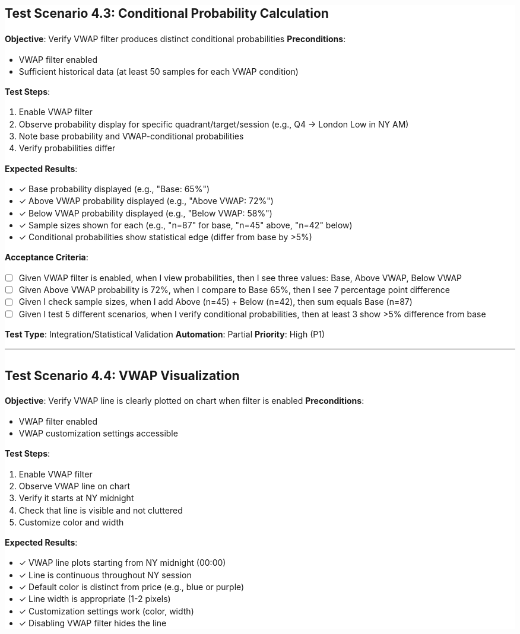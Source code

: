 
## Test Scenario 4.3: Conditional Probability Calculation

**Objective**: Verify VWAP filter produces distinct conditional probabilities
**Preconditions**:
- VWAP filter enabled
- Sufficient historical data (at least 50 samples for each VWAP condition)

**Test Steps**:
1. Enable VWAP filter
2. Observe probability display for specific quadrant/target/session (e.g., Q4 -> London Low in NY AM)
3. Note base probability and VWAP-conditional probabilities
4. Verify probabilities differ

**Expected Results**:
- ✓ Base probability displayed (e.g., "Base: 65%")
- ✓ Above VWAP probability displayed (e.g., "Above VWAP: 72%")
- ✓ Below VWAP probability displayed (e.g., "Below VWAP: 58%")
- ✓ Sample sizes shown for each (e.g., "n=87" for base, "n=45" above, "n=42" below)
- ✓ Conditional probabilities show statistical edge (differ from base by >5%)

**Acceptance Criteria**:
- [ ] Given VWAP filter is enabled, when I view probabilities, then I see three values: Base, Above VWAP, Below VWAP
- [ ] Given Above VWAP probability is 72%, when I compare to Base 65%, then I see 7 percentage point difference
- [ ] Given I check sample sizes, when I add Above (n=45) + Below (n=42), then sum equals Base (n=87)
- [ ] Given I test 5 different scenarios, when I verify conditional probabilities, then at least 3 show >5% difference from base

**Test Type**: Integration/Statistical Validation
**Automation**: Partial
**Priority**: High (P1)

---

## Test Scenario 4.4: VWAP Visualization

**Objective**: Verify VWAP line is clearly plotted on chart when filter is enabled
**Preconditions**:
- VWAP filter enabled
- VWAP customization settings accessible

**Test Steps**:
1. Enable VWAP filter
2. Observe VWAP line on chart
3. Verify it starts at NY midnight
4. Check that line is visible and not cluttered
5. Customize color and width

**Expected Results**:
- ✓ VWAP line plots starting from NY midnight (00:00)
- ✓ Line is continuous throughout NY session
- ✓ Default color is distinct from price (e.g., blue or purple)
- ✓ Line width is appropriate (1-2 pixels)
- ✓ Customization settings work (color, width)
- ✓ Disabling VWAP filter hides the line
